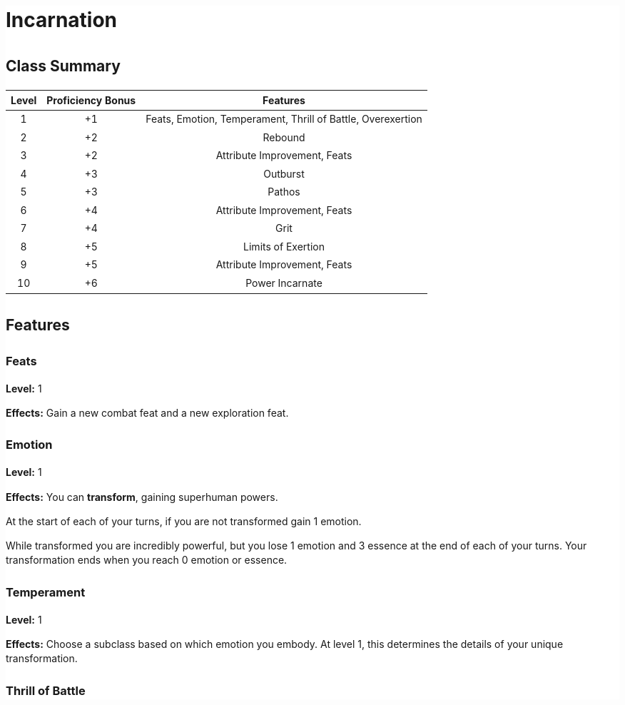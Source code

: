 # Incarnation

## Class Summary

| Level | Proficiency Bonus |                          Features                           |
| :---: | :---------------: | :---------------------------------------------------------: |
|   1   |        +1         | Feats, Emotion, Temperament, Thrill of Battle, Overexertion |
|   2   |        +2         |                           Rebound                           |
|   3   |        +2         |                Attribute Improvement,  Feats                |
|   4   |        +3         |                          Outburst                           |
|   5   |        +3         |                           Pathos                            |
|   6   |        +4         |                Attribute Improvement,  Feats                |
|   7   |        +4         |                            Grit                             |
|   8   |        +5         |                     Limits of Exertion                      |
|   9   |        +5         |                Attribute Improvement,  Feats                |
|  10   |        +6         |                       Power Incarnate                       |

## Features

### Feats

**Level:** 1

**Effects:** Gain a new combat feat and a new exploration feat.

### Emotion

**Level:** 1

**Effects:** You can **transform**, gaining superhuman powers.

At the start of each of your turns, if you are not transformed gain 1 emotion.

While transformed you are incredibly powerful, but you lose 1 emotion and 3 essence at the end of each of your turns.
Your transformation ends when you reach 0 emotion or essence.

### Temperament

**Level:** 1

**Effects:** Choose a subclass based on which emotion you embody. At level 1, this determines the details of your unique transformation.

### Thrill of Battle
